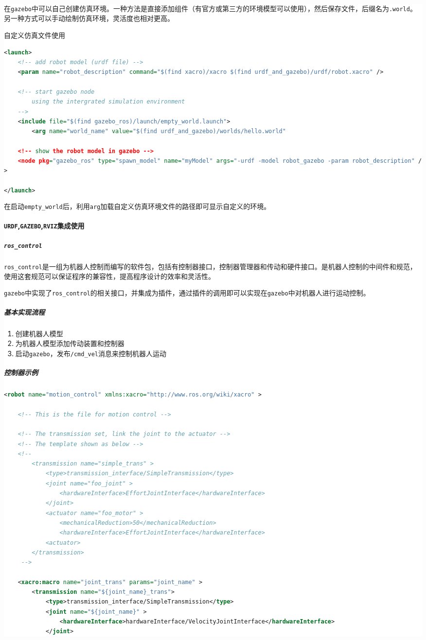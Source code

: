 在`gazebo`中可以自己创建仿真环境。一种方法是直接添加组件（有官方或第三方的环境模型可以使用），然后保存文件，后缀名为`.world`。另一种方式可以手动绘制仿真环境，灵活度也相对更高。

自定义仿真文件使用

```xml
<launch>
    <!-- add robot model (urdf file) -->
    <param name="robot_description" command="$(find xacro)/xacro $(find urdf_and_gazebo)/urdf/robot.xacro" />

    <!-- start gazebo node 
        using the intergrated simulation environment
    -->
    <include file="$(find gazebo_ros)/launch/empty_world.launch">
        <arg name="world_name" value="$(find urdf_and_gazebo)/worlds/hello.world"

    <!-- show the robot model in gazebo -->
    <node pkg="gazebo_ros" type="spawn_model" name="myModel" args="-urdf -model robot_gazebo -param robot_description" />
    
</launch>
```

在启动`empty_world`后，利用`arg`加载自定义仿真环境文件的路径即可显示自定义的环境。

#### `URDF`,`GAZEBO`,`RVIZ`集成使用

##### `ros_control`

`ros_control`是一组为机器人控制而编写的软件包，包括有控制器接口，控制器管理器和传动和硬件接口。是机器人控制的中间件和规范，使用这套规范可以保证程序的兼容性，提高程序设计的效率和灵活性。

`gazebo`中实现了`ros_control`的相关接口，并集成为插件，通过插件的调用即可以实现在`gazebo`中对机器人进行运动控制。

##### 基本实现流程

1. 创建机器人模型
2. 为机器人模型添加传动装置和控制器
3. 启动`gazebo`，发布`/cmd_vel`消息来控制机器人运动

##### 控制器示例

```xml
<robot name="motion_control" xmlns:xacro="http://www.ros.org/wiki/xacro" >

    <!-- This is the file for motion control -->

    <!-- The transmission set, link the joint to the actuator -->
    <!-- The template shown as below -->
    <!-- 
        <transmission name="simple_trans" >
            <type>transmission_interface/SimpleTransmission</type>
            <joint name="foo_joint" >
                <hardwareInterface>EffortJointInterface</hardwareInterface>
            </joint>
            <actuator name="foo_motor" >
                <mechanicalReduction>50</mechanicalReduction>
                <hardwareInterface>EffortJointInterface</hardwareInterface>
            <actuator>
        </transmission>
     -->

    <xacro:macro name="joint_trans" params="joint_name" >
        <transmission name="${joint_name}_trans">
            <type>transmission_interface/SimpleTransmission</type>
            <joint name="${joint_name}" >
                <hardwareInterface>hardwareInterface/VelocityJointInterface</hardwareInterface>
            </joint>

```